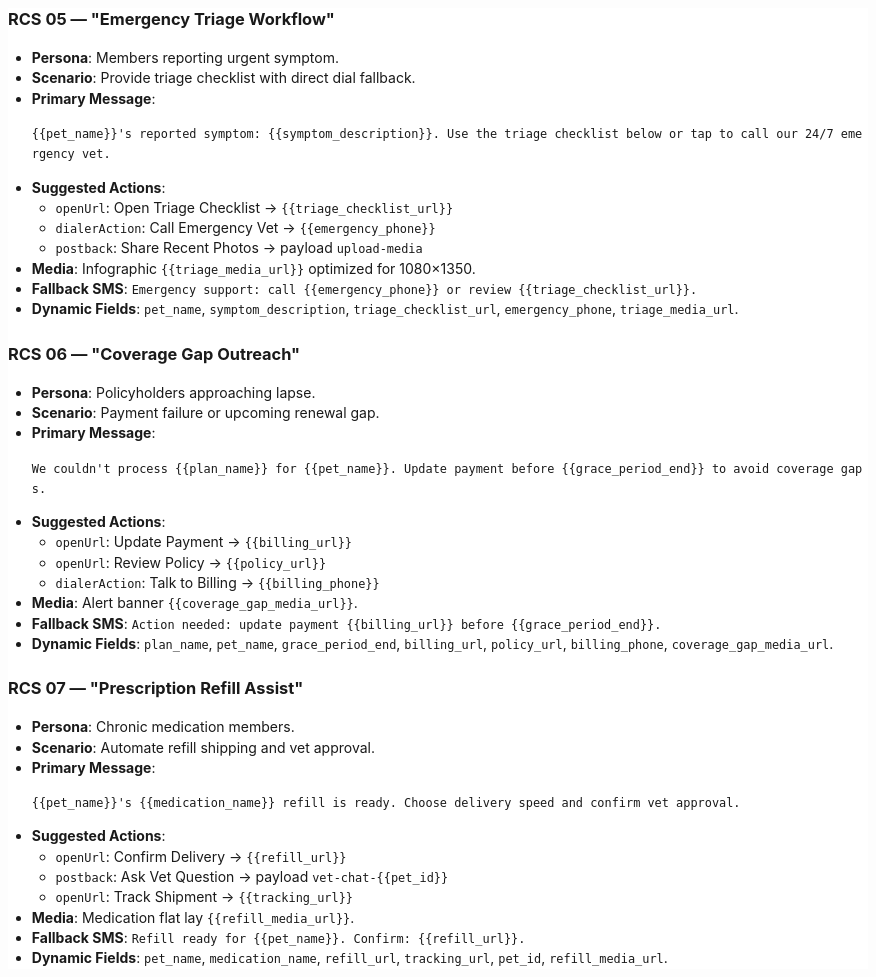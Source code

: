 ### RCS 05 — "Emergency Triage Workflow"
- **Persona**: Members reporting urgent symptom.
- **Scenario**: Provide triage checklist with direct dial fallback.
- **Primary Message**:
  ```text
  {{pet_name}}'s reported symptom: {{symptom_description}}. Use the triage checklist below or tap to call our 24/7 emergency vet.
  ```
- **Suggested Actions**:
  - `openUrl`: Open Triage Checklist → `{{triage_checklist_url}}`
  - `dialerAction`: Call Emergency Vet → `{{emergency_phone}}`
  - `postback`: Share Recent Photos → payload `upload-media`
- **Media**: Infographic `{{triage_media_url}}` optimized for 1080×1350.
- **Fallback SMS**: `Emergency support: call {{emergency_phone}} or review {{triage_checklist_url}}.`
- **Dynamic Fields**: `pet_name`, `symptom_description`, `triage_checklist_url`, `emergency_phone`, `triage_media_url`.

### RCS 06 — "Coverage Gap Outreach"
- **Persona**: Policyholders approaching lapse.
- **Scenario**: Payment failure or upcoming renewal gap.
- **Primary Message**:
  ```text
  We couldn't process {{plan_name}} for {{pet_name}}. Update payment before {{grace_period_end}} to avoid coverage gaps.
  ```
- **Suggested Actions**:
  - `openUrl`: Update Payment → `{{billing_url}}`
  - `openUrl`: Review Policy → `{{policy_url}}`
  - `dialerAction`: Talk to Billing → `{{billing_phone}}`
- **Media**: Alert banner `{{coverage_gap_media_url}}`.
- **Fallback SMS**: `Action needed: update payment {{billing_url}} before {{grace_period_end}}.`
- **Dynamic Fields**: `plan_name`, `pet_name`, `grace_period_end`, `billing_url`, `policy_url`, `billing_phone`, `coverage_gap_media_url`.

### RCS 07 — "Prescription Refill Assist"
- **Persona**: Chronic medication members.
- **Scenario**: Automate refill shipping and vet approval.
- **Primary Message**:
  ```text
  {{pet_name}}'s {{medication_name}} refill is ready. Choose delivery speed and confirm vet approval.
  ```
- **Suggested Actions**:
  - `openUrl`: Confirm Delivery → `{{refill_url}}`
  - `postback`: Ask Vet Question → payload `vet-chat-{{pet_id}}`
  - `openUrl`: Track Shipment → `{{tracking_url}}`
- **Media**: Medication flat lay `{{refill_media_url}}`.
- **Fallback SMS**: `Refill ready for {{pet_name}}. Confirm: {{refill_url}}.`
- **Dynamic Fields**: `pet_name`, `medication_name`, `refill_url`, `tracking_url`, `pet_id`, `refill_media_url`.
